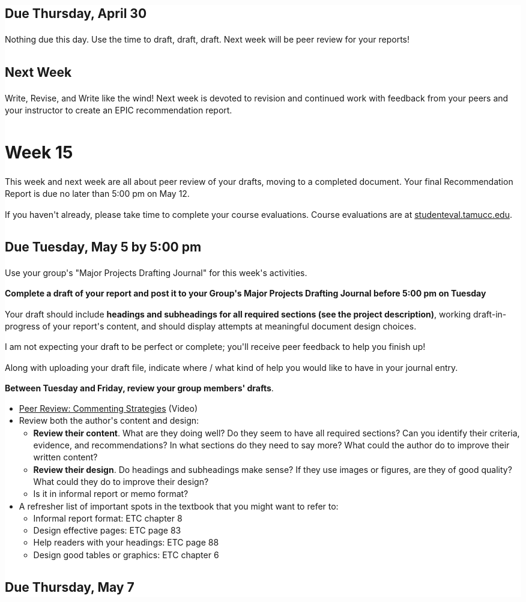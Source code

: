 ## Due Thursday, April 30

Nothing due this day. Use the time to draft, draft, draft. Next week will be peer review for your reports!

## Next Week

Write, Revise, and Write like the wind! Next week is devoted to revision and continued work with feedback from your peers and your instructor to create an EPIC recommendation report.

# Week 15

This week and next week are all about peer review of your drafts, moving to a completed document. Your final Recommendation Report is due no later than 5:00 pm on May 12.

If you haven&#39;t already, please take time to complete your course evaluations. Course evaluations are at [studenteval.tamucc.edu](http://studenteval.tamucc.edu/).

## Due Tuesday, May 5 by 5:00 pm

Use your group&#39;s &quot;Major Projects Drafting Journal&quot; for this week&#39;s activities.

**Complete a draft of your report and post it to your Group&#39;s Major Projects Drafting Journal before 5:00 pm on Tuesday**

Your draft should include **headings and subheadings for all required sections (see the project description)**, working draft-in-progress of your report&#39;s content, and should display attempts at meaningful document design choices.

I am not expecting your draft to be perfect or complete; you&#39;ll receive peer feedback to help you finish up!

Along with uploading your draft file, indicate where / what kind of help you would like to have in your journal entry.

**Between Tuesday and Friday, review your group members&#39; drafts**.

- [Peer Review: Commenting Strategies](https://youtu.be/GlSCMx9-fGA) (Video)
- Review both the author&#39;s content and design:
  - **Review their content**. What are they doing well? Do they seem to have all required sections? Can you identify their criteria, evidence, and recommendations? In what sections do they need to say more? What could the author do to improve their written content?
  - **Review their design**. Do headings and subheadings make sense? If they use images or figures, are they of good quality? What could they do to improve their design?
  - Is it in informal report or memo format?
- A refresher list of important spots in the textbook that you might want to refer to:
  - Informal report format: ETC chapter 8
  - Design effective pages: ETC page 83
  - Help readers with your headings: ETC page 88
  - Design good tables or graphics: ETC chapter 6

## Due Thursday, May 7
